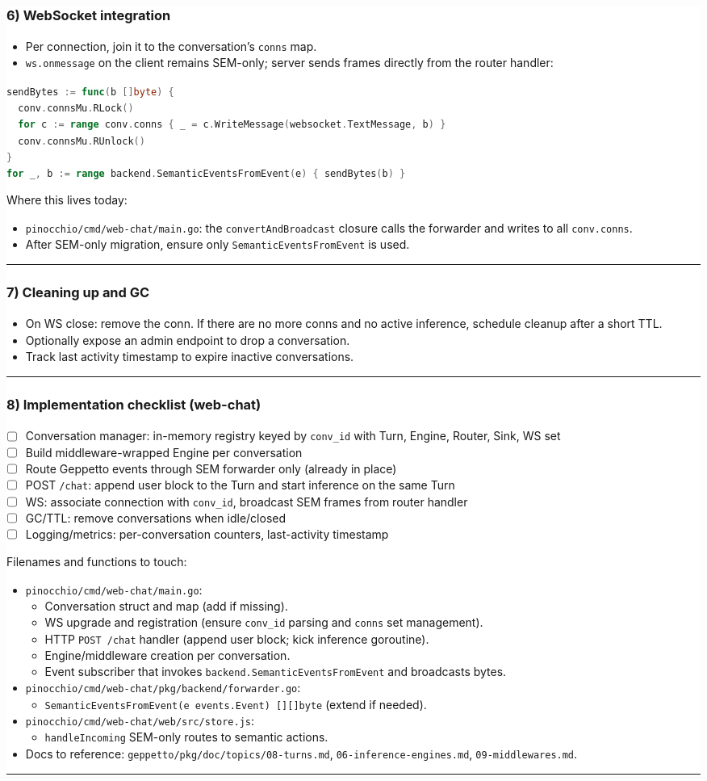 
### 6) WebSocket integration

- Per connection, join it to the conversation’s `conns` map.
- `ws.onmessage` on the client remains SEM-only; server sends frames directly from the router handler:
```go
sendBytes := func(b []byte) {
  conv.connsMu.RLock()
  for c := range conv.conns { _ = c.WriteMessage(websocket.TextMessage, b) }
  conv.connsMu.RUnlock()
}
for _, b := range backend.SemanticEventsFromEvent(e) { sendBytes(b) }
```

Where this lives today:
- `pinocchio/cmd/web-chat/main.go`: the `convertAndBroadcast` closure calls the forwarder and writes to all `conv.conns`.
- After SEM-only migration, ensure only `SemanticEventsFromEvent` is used.

---

### 7) Cleaning up and GC

- On WS close: remove the conn. If there are no more conns and no active inference, schedule cleanup after a short TTL.
- Optionally expose an admin endpoint to drop a conversation.
- Track last activity timestamp to expire inactive conversations.

---

### 8) Implementation checklist (web-chat)

- [ ] Conversation manager: in-memory registry keyed by `conv_id` with Turn, Engine, Router, Sink, WS set
- [ ] Build middleware-wrapped Engine per conversation
- [ ] Route Geppetto events through SEM forwarder only (already in place)
- [ ] POST `/chat`: append user block to the Turn and start inference on the same Turn
- [ ] WS: associate connection with `conv_id`, broadcast SEM frames from router handler
- [ ] GC/TTL: remove conversations when idle/closed
- [ ] Logging/metrics: per-conversation counters, last-activity timestamp

Filenames and functions to touch:
- `pinocchio/cmd/web-chat/main.go`:
  - Conversation struct and map (add if missing).
  - WS upgrade and registration (ensure `conv_id` parsing and `conns` set management).
  - HTTP `POST /chat` handler (append user block; kick inference goroutine).
  - Engine/middleware creation per conversation.
  - Event subscriber that invokes `backend.SemanticEventsFromEvent` and broadcasts bytes.
- `pinocchio/cmd/web-chat/pkg/backend/forwarder.go`:
  - `SemanticEventsFromEvent(e events.Event) [][]byte` (extend if needed).
- `pinocchio/cmd/web-chat/web/src/store.js`:
  - `handleIncoming` SEM-only routes to semantic actions.
- Docs to reference: `geppetto/pkg/doc/topics/08-turns.md`, `06-inference-engines.md`, `09-middlewares.md`.

---